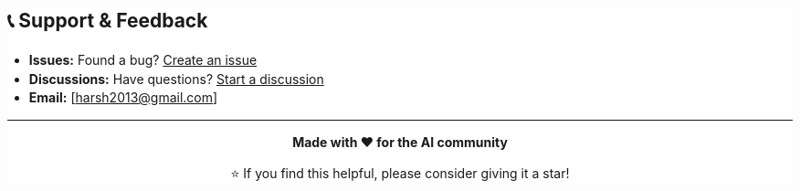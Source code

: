 
## 📞 Support & Feedback

- **Issues:** Found a bug? [Create an issue](https://github.com/harshv2013/AgenticAI-LangGraph-Azure/issues)
- **Discussions:** Have questions? [Start a discussion](https://github.com/harshv2013/AgenticAI-LangGraph-Azure/discussions)
- **Email:** [harsh2013@gmail.com]

---

<div align="center">

**Made with ❤️ for the AI community**

⭐ If you find this helpful, please consider giving it a star!

</div>